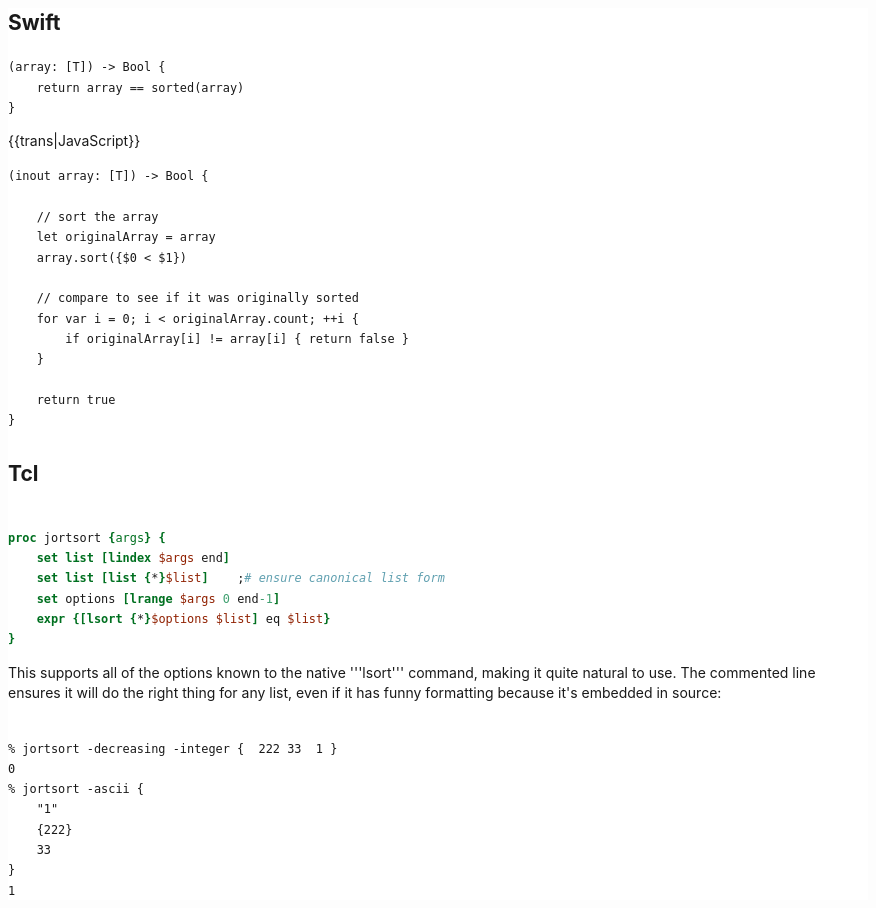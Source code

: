 

## Swift


```Swift>func jortSort<T:Comparable
(array: [T]) -> Bool {
    return array == sorted(array)
}
```


{{trans|JavaScript}}

```Swift>func jortSort<T:Comparable
(inout array: [T]) -> Bool {
 
    // sort the array
    let originalArray = array
    array.sort({$0 < $1})
 
    // compare to see if it was originally sorted
    for var i = 0; i < originalArray.count; ++i {
        if originalArray[i] != array[i] { return false }
    }
 
    return true
}
```



## Tcl



```tcl

proc jortsort {args} {
    set list [lindex $args end]
    set list [list {*}$list]    ;# ensure canonical list form
    set options [lrange $args 0 end-1]
    expr {[lsort {*}$options $list] eq $list}
}

```

This supports all of the options known to the native '''lsort''' command, making it quite natural to use.  The commented line ensures it will do the right thing for any list, even if it has funny formatting because it's embedded in source:

```txt

% jortsort -decreasing -integer {  222 33  1 }
0
% jortsort -ascii {
    "1"
    {222}
    33
}
1

```
